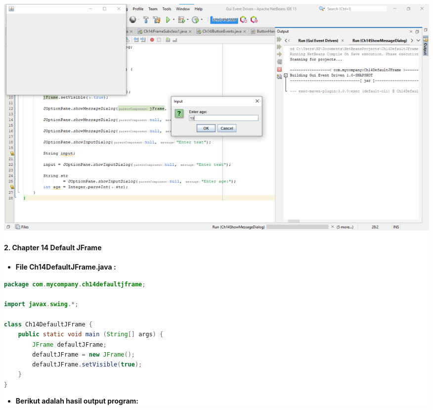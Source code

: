 ![Gambar 5](Screenshoot/ss5.png)


#### 2. Chapter 14 Default JFrame
* **File Ch14DefaultJFrame.java :**
```java
package com.mycompany.ch14defaultjframe;

import javax.swing.*;

class Ch14DefaultJFrame {
    public static void main (String[] args) {
        JFrame defaultJFrame;
        defaultJFrame = new JFrame();
        defaultJFrame.setVisible(true);
    }
}
```

* **Berikut adalah hasil output program:**
